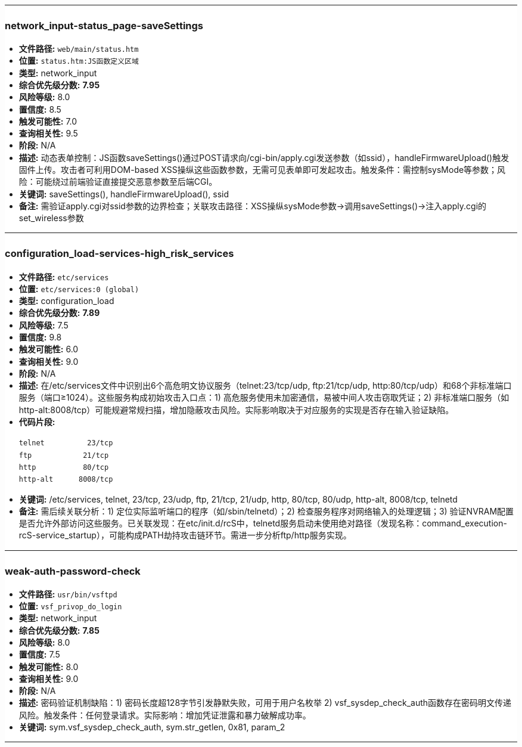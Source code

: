 
---
### network_input-status_page-saveSettings

- **文件路径:** `web/main/status.htm`
- **位置:** `status.htm:JS函数定义区域`
- **类型:** network_input
- **综合优先级分数:** **7.95**
- **风险等级:** 8.0
- **置信度:** 8.5
- **触发可能性:** 7.0
- **查询相关性:** 9.5
- **阶段:** N/A
- **描述:** 动态表单控制：JS函数saveSettings()通过POST请求向/cgi-bin/apply.cgi发送参数（如ssid），handleFirmwareUpload()触发固件上传。攻击者可利用DOM-based XSS操纵这些函数参数，无需可见表单即可发起攻击。触发条件：需控制sysMode等参数；风险：可能绕过前端验证直接提交恶意参数至后端CGI。
- **关键词:** saveSettings(), handleFirmwareUpload(), ssid
- **备注:** 需验证apply.cgi对ssid参数的边界检查；关联攻击路径：XSS操纵sysMode参数→调用saveSettings()→注入apply.cgi的set_wireless参数

---
### configuration_load-services-high_risk_services

- **文件路径:** `etc/services`
- **位置:** `etc/services:0 (global)`
- **类型:** configuration_load
- **综合优先级分数:** **7.89**
- **风险等级:** 7.5
- **置信度:** 9.8
- **触发可能性:** 6.0
- **查询相关性:** 9.0
- **阶段:** N/A
- **描述:** 在/etc/services文件中识别出6个高危明文协议服务（telnet:23/tcp/udp, ftp:21/tcp/udp, http:80/tcp/udp）和68个非标准端口服务（端口≥1024）。这些服务构成初始攻击入口点：1) 高危服务使用未加密通信，易被中间人攻击窃取凭证；2) 非标准端口服务（如http-alt:8008/tcp）可能规避常规扫描，增加隐蔽攻击风险。实际影响取决于对应服务的实现是否存在输入验证缺陷。
- **代码片段:**
  ```
  telnet          23/tcp
  ftp            21/tcp
  http           80/tcp
  http-alt      8008/tcp
  ```
- **关键词:** /etc/services, telnet, 23/tcp, 23/udp, ftp, 21/tcp, 21/udp, http, 80/tcp, 80/udp, http-alt, 8008/tcp, telnetd
- **备注:** 需后续关联分析：1) 定位实际监听端口的程序（如/sbin/telnetd）；2) 检查服务程序对网络输入的处理逻辑；3) 验证NVRAM配置是否允许外部访问这些服务。已关联发现：在etc/init.d/rcS中，telnetd服务启动未使用绝对路径（发现名称：command_execution-rcS-service_startup），可能构成PATH劫持攻击链环节。需进一步分析ftp/http服务实现。

---
### weak-auth-password-check

- **文件路径:** `usr/bin/vsftpd`
- **位置:** `vsf_privop_do_login`
- **类型:** network_input
- **综合优先级分数:** **7.85**
- **风险等级:** 8.0
- **置信度:** 7.5
- **触发可能性:** 8.0
- **查询相关性:** 9.0
- **阶段:** N/A
- **描述:** 密码验证机制缺陷：1) 密码长度超128字节引发静默失败，可用于用户名枚举 2) vsf_sysdep_check_auth函数存在密码明文传递风险。触发条件：任何登录请求。实际影响：增加凭证泄露和暴力破解成功率。
- **关键词:** sym.vsf_sysdep_check_auth, sym.str_getlen, 0x81, param_2

---